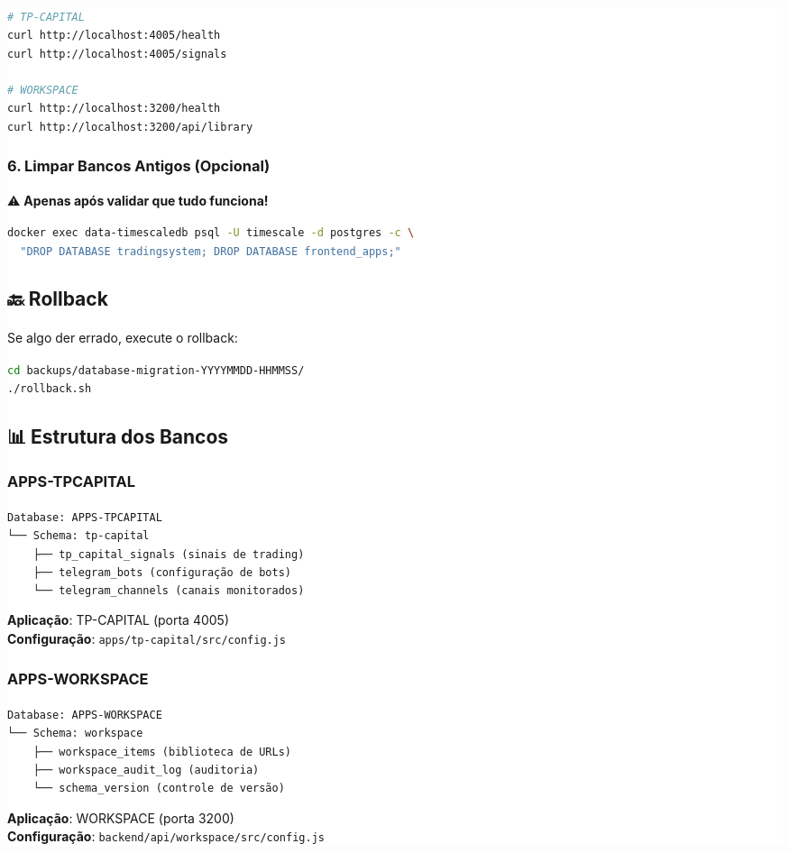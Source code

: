 ```bash
# TP-CAPITAL
curl http://localhost:4005/health
curl http://localhost:4005/signals

# WORKSPACE
curl http://localhost:3200/health
curl http://localhost:3200/api/library
```

### 6. Limpar Bancos Antigos (Opcional)

⚠️ **Apenas após validar que tudo funciona!**

```bash
docker exec data-timescaledb psql -U timescale -d postgres -c \
  "DROP DATABASE tradingsystem; DROP DATABASE frontend_apps;"
```

## 🔙 Rollback

Se algo der errado, execute o rollback:

```bash
cd backups/database-migration-YYYYMMDD-HHMMSS/
./rollback.sh
```

## 📊 Estrutura dos Bancos

### APPS-TPCAPITAL

```
Database: APPS-TPCAPITAL
└── Schema: tp-capital
    ├── tp_capital_signals (sinais de trading)
    ├── telegram_bots (configuração de bots)
    └── telegram_channels (canais monitorados)
```

**Aplicação**: TP-CAPITAL (porta 4005)  
**Configuração**: `apps/tp-capital/src/config.js`

### APPS-WORKSPACE

```
Database: APPS-WORKSPACE
└── Schema: workspace
    ├── workspace_items (biblioteca de URLs)
    ├── workspace_audit_log (auditoria)
    └── schema_version (controle de versão)
```

**Aplicação**: WORKSPACE (porta 3200)  
**Configuração**: `backend/api/workspace/src/config.js`
